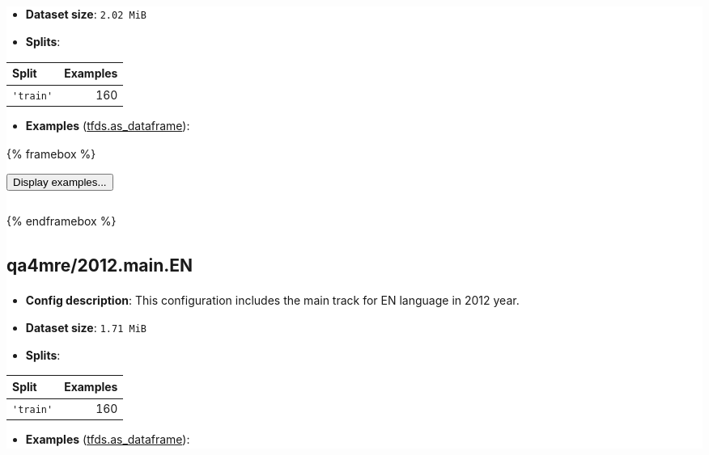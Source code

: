 *   **Dataset size**: `2.02 MiB`

*   **Splits**:

Split     | Examples
:-------- | -------:
`'train'` | 160

*   **Examples**
    ([tfds.as_dataframe](https://www.tensorflow.org/datasets/api_docs/python/tfds/as_dataframe)):



{% framebox %}

<button id="displaydataframe">Display examples...</button>
<div id="dataframecontent" style="overflow-x:auto"></div>
<script src="https://www.gstatic.com/external_hosted/jquery2.min.js"></script>
<script>
var url = "https://storage.googleapis.com/tfds-data/visualization/dataframe/qa4mre-2012.main.DE-0.1.0.html";
$(document).ready(() => {
  $("#displaydataframe").click((event) => {
    // Disable the button after clicking (dataframe loaded only once).
    $("#displaydataframe").prop("disabled", true);

    // Pre-fetch and display the content
    $.get(url, (data) => {
      $("#dataframecontent").html(data);
    }).fail(() => {
      $("#dataframecontent").html(
        'Error loading examples. If the error persist, please open '
        + 'a new issue.'
      );
    });
  });
});
</script>

{% endframebox %}



## qa4mre/2012.main.EN

*   **Config description**: This configuration includes the main track for EN
    language in 2012 year.

*   **Dataset size**: `1.71 MiB`

*   **Splits**:

Split     | Examples
:-------- | -------:
`'train'` | 160

*   **Examples**
    ([tfds.as_dataframe](https://www.tensorflow.org/datasets/api_docs/python/tfds/as_dataframe)):

